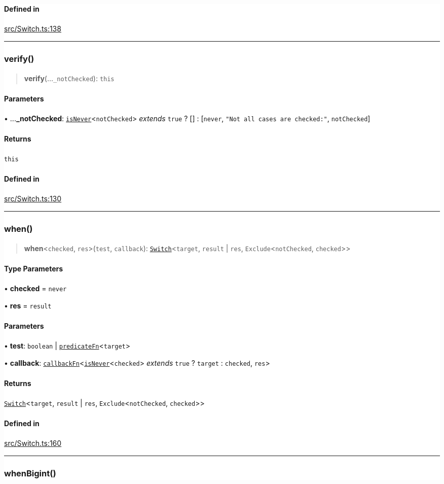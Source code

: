 #### Defined in

[src/Switch.ts:138](https://github.com/AndreyMork/domistrukt/blob/c8d404d2a2ad3b5db17fcead4d4e5821b1cc97ac/src/Switch.ts#L138)

***

### verify()

> **verify**(...`_notChecked`): `this`

#### Parameters

• ...**\_notChecked**: [`isNever`](../../Types/type-aliases/isNever.md)\<`notChecked`\> *extends* `true` ? [] : [`never`, `"Not all cases are checked:"`, `notChecked`]

#### Returns

`this`

#### Defined in

[src/Switch.ts:130](https://github.com/AndreyMork/domistrukt/blob/c8d404d2a2ad3b5db17fcead4d4e5821b1cc97ac/src/Switch.ts#L130)

***

### when()

> **when**\<`checked`, `res`\>(`test`, `callback`): [`Switch`](Switch.md)\<`target`, `result` \| `res`, `Exclude`\<`notChecked`, `checked`\>\>

#### Type Parameters

• **checked** = `never`

• **res** = `result`

#### Parameters

• **test**: `boolean` \| [`predicateFn`](../type-aliases/predicateFn.md)\<`target`\>

• **callback**: [`callbackFn`](../type-aliases/callbackFn.md)\<[`isNever`](../../Types/type-aliases/isNever.md)\<`checked`\> *extends* `true` ? `target` : `checked`, `res`\>

#### Returns

[`Switch`](Switch.md)\<`target`, `result` \| `res`, `Exclude`\<`notChecked`, `checked`\>\>

#### Defined in

[src/Switch.ts:160](https://github.com/AndreyMork/domistrukt/blob/c8d404d2a2ad3b5db17fcead4d4e5821b1cc97ac/src/Switch.ts#L160)

***

### whenBigint()
